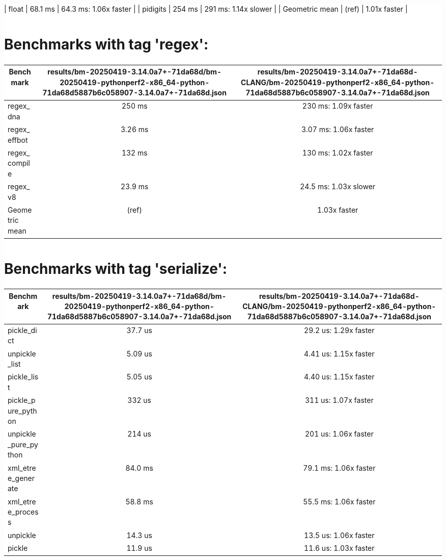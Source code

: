 | float          | 68.1 ms                                                                                                                 | 64.3 ms: 1.06x faster                                                                                                         |
| pidigits       | 254 ms                                                                                                                  | 291 ms: 1.14x slower                                                                                                          |
| Geometric mean | (ref)                                                                                                                   | 1.01x faster                                                                                                                  |

Benchmarks with tag 'regex':
============================

| Benchmark      | results/bm-20250419-3.14.0a7+-71da68d/bm-20250419-pythonperf2-x86_64-python-71da68d5887b6c058907-3.14.0a7+-71da68d.json | results/bm-20250419-3.14.0a7+-71da68d-CLANG/bm-20250419-pythonperf2-x86_64-python-71da68d5887b6c058907-3.14.0a7+-71da68d.json |
|----------------|:-----------------------------------------------------------------------------------------------------------------------:|:-----------------------------------------------------------------------------------------------------------------------------:|
| regex_dna      | 250 ms                                                                                                                  | 230 ms: 1.09x faster                                                                                                          |
| regex_effbot   | 3.26 ms                                                                                                                 | 3.07 ms: 1.06x faster                                                                                                         |
| regex_compile  | 132 ms                                                                                                                  | 130 ms: 1.02x faster                                                                                                          |
| regex_v8       | 23.9 ms                                                                                                                 | 24.5 ms: 1.03x slower                                                                                                         |
| Geometric mean | (ref)                                                                                                                   | 1.03x faster                                                                                                                  |

Benchmarks with tag 'serialize':
================================

| Benchmark            | results/bm-20250419-3.14.0a7+-71da68d/bm-20250419-pythonperf2-x86_64-python-71da68d5887b6c058907-3.14.0a7+-71da68d.json | results/bm-20250419-3.14.0a7+-71da68d-CLANG/bm-20250419-pythonperf2-x86_64-python-71da68d5887b6c058907-3.14.0a7+-71da68d.json |
|----------------------|:-----------------------------------------------------------------------------------------------------------------------:|:-----------------------------------------------------------------------------------------------------------------------------:|
| pickle_dict          | 37.7 us                                                                                                                 | 29.2 us: 1.29x faster                                                                                                         |
| unpickle_list        | 5.09 us                                                                                                                 | 4.41 us: 1.15x faster                                                                                                         |
| pickle_list          | 5.05 us                                                                                                                 | 4.40 us: 1.15x faster                                                                                                         |
| pickle_pure_python   | 332 us                                                                                                                  | 311 us: 1.07x faster                                                                                                          |
| unpickle_pure_python | 214 us                                                                                                                  | 201 us: 1.06x faster                                                                                                          |
| xml_etree_generate   | 84.0 ms                                                                                                                 | 79.1 ms: 1.06x faster                                                                                                         |
| xml_etree_process    | 58.8 ms                                                                                                                 | 55.5 ms: 1.06x faster                                                                                                         |
| unpickle             | 14.3 us                                                                                                                 | 13.5 us: 1.06x faster                                                                                                         |
| pickle               | 11.9 us                                                                                                                 | 11.6 us: 1.03x faster                                                                                                         |